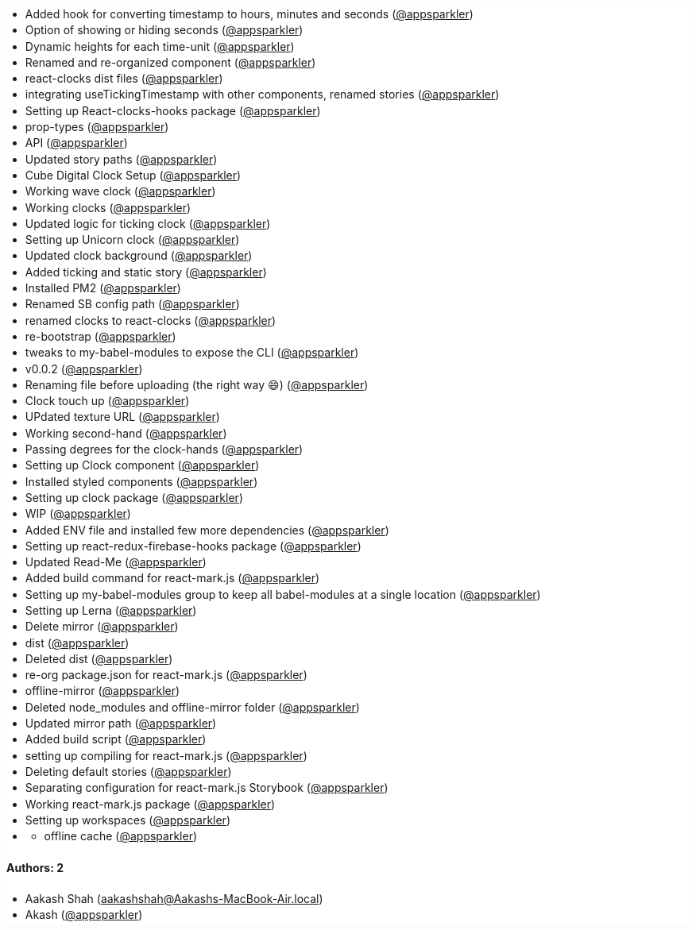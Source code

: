 - Added hook for converting timestamp to hours, minutes and seconds ([@appsparkler](https://github.com/appsparkler))
- Option of showing or hiding seconds ([@appsparkler](https://github.com/appsparkler))
- Dynamic heights for each time-unit ([@appsparkler](https://github.com/appsparkler))
- Renamed and re-organized component ([@appsparkler](https://github.com/appsparkler))
- react-clocks dist files ([@appsparkler](https://github.com/appsparkler))
- integrating useTickingTimestamp with other components, renamed stories ([@appsparkler](https://github.com/appsparkler))
- Setting up React-clocks-hooks package ([@appsparkler](https://github.com/appsparkler))
- prop-types ([@appsparkler](https://github.com/appsparkler))
- API ([@appsparkler](https://github.com/appsparkler))
- Updated story paths ([@appsparkler](https://github.com/appsparkler))
- Cube Digital Clock Setup ([@appsparkler](https://github.com/appsparkler))
- Working wave clock ([@appsparkler](https://github.com/appsparkler))
- Working clocks ([@appsparkler](https://github.com/appsparkler))
- Updated logic for ticking clock ([@appsparkler](https://github.com/appsparkler))
- Setting up Unicorn clock ([@appsparkler](https://github.com/appsparkler))
- Updated clock background ([@appsparkler](https://github.com/appsparkler))
- Added ticking and static story ([@appsparkler](https://github.com/appsparkler))
- Installed PM2 ([@appsparkler](https://github.com/appsparkler))
- Renamed SB config path ([@appsparkler](https://github.com/appsparkler))
- renamed clocks to react-clocks ([@appsparkler](https://github.com/appsparkler))
- re-bootstrap ([@appsparkler](https://github.com/appsparkler))
- tweaks to my-babel-modules to expose the CLI ([@appsparkler](https://github.com/appsparkler))
- v0.0.2 ([@appsparkler](https://github.com/appsparkler))
- Renaming file before uploading (the right way :smile:) ([@appsparkler](https://github.com/appsparkler))
- Clock touch up ([@appsparkler](https://github.com/appsparkler))
- UPdated texture URL ([@appsparkler](https://github.com/appsparkler))
- Working second-hand ([@appsparkler](https://github.com/appsparkler))
- Passing degrees for the clock-hands ([@appsparkler](https://github.com/appsparkler))
- Setting up Clock component ([@appsparkler](https://github.com/appsparkler))
- Installed styled components ([@appsparkler](https://github.com/appsparkler))
- Setting up clock package ([@appsparkler](https://github.com/appsparkler))
- WIP ([@appsparkler](https://github.com/appsparkler))
- Added ENV file and installed few more dependencies ([@appsparkler](https://github.com/appsparkler))
- Setting up react-redux-firebase-hooks package ([@appsparkler](https://github.com/appsparkler))
- Updated Read-Me ([@appsparkler](https://github.com/appsparkler))
- Added build command for react-mark.js ([@appsparkler](https://github.com/appsparkler))
- Setting up my-babel-modules group to keep all babel-modules at a single location ([@appsparkler](https://github.com/appsparkler))
- Setting up Lerna ([@appsparkler](https://github.com/appsparkler))
- Delete mirror ([@appsparkler](https://github.com/appsparkler))
- dist ([@appsparkler](https://github.com/appsparkler))
- Deleted dist ([@appsparkler](https://github.com/appsparkler))
- re-org package.json for react-mark.js ([@appsparkler](https://github.com/appsparkler))
- offline-mirror ([@appsparkler](https://github.com/appsparkler))
- Deleted node_modules and offline-mirror folder ([@appsparkler](https://github.com/appsparkler))
- Updated mirror path ([@appsparkler](https://github.com/appsparkler))
- Added build script ([@appsparkler](https://github.com/appsparkler))
- setting up compiling for react-mark.js ([@appsparkler](https://github.com/appsparkler))
- Deleting default stories ([@appsparkler](https://github.com/appsparkler))
- Separating configuration for react-mark.js Storybook ([@appsparkler](https://github.com/appsparkler))
- Working react-mark.js package ([@appsparkler](https://github.com/appsparkler))
- Setting up workspaces ([@appsparkler](https://github.com/appsparkler))
- - offline cache ([@appsparkler](https://github.com/appsparkler))

#### Authors: 2

- Aakash Shah (aakashshah@Aakashs-MacBook-Air.local)
- Akash ([@appsparkler](https://github.com/appsparkler))
